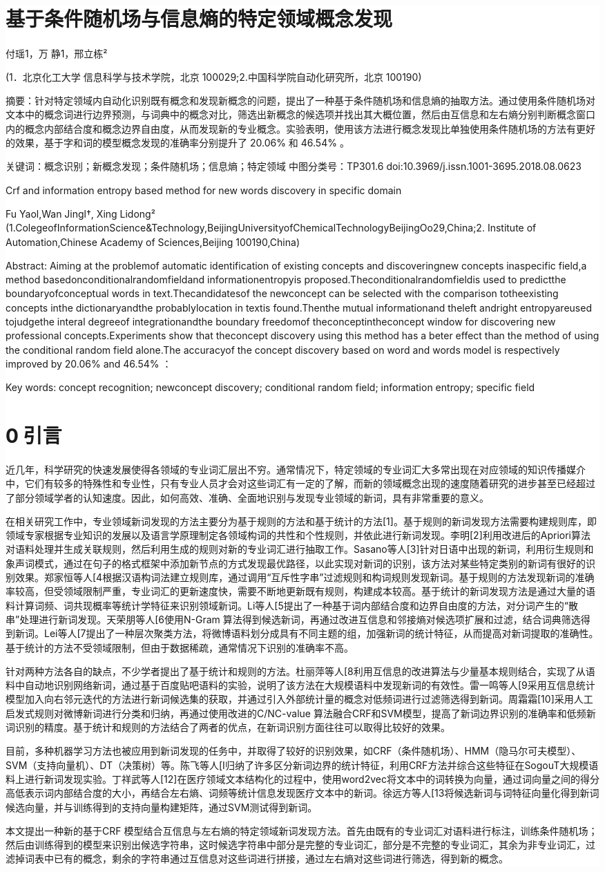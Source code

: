 # 基于条件随机场与信息熵的特定领域概念发现

付瑶1，万 静1，邢立栋²

(1．北京化工大学 信息科学与技术学院，北京 100029;2.中国科学院自动化研究所，北京 100190)

摘要：针对特定领域内自动化识别既有概念和发现新概念的问题，提出了一种基于条件随机场和信息熵的抽取方法。通过使用条件随机场对文本中的概念词进行边界预测，与词典中的概念对比，筛选出新概念的候选项并找出其大概位置，然后由互信息和左右熵分别判断概念窗口内的概念内部结合度和概念边界自由度，从而发现新的专业概念。实验表明，使用该方法进行概念发现比单独使用条件随机场的方法有更好的效果，基于字和词的模型概念发现的准确率分别提升了 $2 0 . 0 6 \%$ 和 $4 6 . 5 4 \%$ 。

关键词：概念识别；新概念发现；条件随机场；信息熵；特定领域 中图分类号：TP301.6 doi:10.3969/j.issn.1001-3695.2018.08.0623

Crf and information entropy based method for new words discovery in specific domain

Fu Yaol,Wan Jingl†, Xing Lidong² (1.ColegeofInformationScience&Technology,BeijingUniversityofChemicalTechnologyBeijingOo29,China;2. Institute of Automation,Chinese Academy of Sciences,Beijing 100190,China)

Abstract: Aiming at the problemof automatic identification of existing concepts and discoveringnew concepts inaspecific field,a method basedonconditionalrandomfieldand informationentropyis proposed.Theconditionalrandomfieldis used to predictthe boundaryofconceptual words in text.Thecandidatesof the newconcept can be selected with the comparison totheexisting concepts inthe dictionaryandthe probablylocation in textis found.Thenthe mutual informationand theleft andright entropyareused tojudgethe interal degreeof integrationandthe boundary freedomof theconceptintheconcept window for discovering new professional concepts.Experiments show that theconcept discovery using this method has a beter effect than the method of using the conditional random field alone.The accuracyof the concept discovery based on word and words model is respectively improved by $2 0 . 0 6 \%$ and $4 6 . 5 4 \%$ ：

Key words: concept recognition; newconcept discovery; conditional random field; information entropy; specific field

# 0 引言

近几年，科学研究的快速发展使得各领域的专业词汇层出不穷。通常情况下，特定领域的专业词汇大多常出现在对应领域的知识传播媒介中，它们有较多的特殊性和专业性，只有专业人员才会对这些词汇有一定的了解，而新的领域概念出现的速度随着研究的进步甚至已经超过了部分领域学者的认知速度。因此，如何高效、准确、全面地识别与发现专业领域的新词，具有非常重要的意义。

在相关研究工作中，专业领域新词发现的方法主要分为基于规则的方法和基于统计的方法[1]。基于规则的新词发现方法需要构建规则库，即领域专家根据专业知识的发展以及语言学原理制定各领域构词的共性和个性规则，并依此进行新词发现。李明[2]利用改进后的Apriori算法对语料处理并生成关联规则，然后利用生成的规则对新的专业词汇进行抽取工作。Sasano等人[3]针对日语中出现的新词，利用衍生规则和象声词模式，通过在句子的格式框架中添加新节点的方式发现最优路径，以此实现对新词的识别，该方法对某些特定类别的新词有很好的识别效果。郑家恒等人[4根据汉语构词法建立规则库，通过调用“互斥性字串”过滤规则和构词规则发现新词。基于规则的方法发现新词的准确率较高，但受领域限制严重，专业词汇的更新速度快，需要不断地更新既有规则，构建成本较高。基于统计的新词发现方法是通过大量的语料计算词频、词共现概率等统计学特征来识别领域新词。Li等人[5提出了一种基于词内部结合度和边界自由度的方法，对分词产生的“散串”处理进行新词发现。天荣朋等人[6使用N-Gram 算法得到候选新词，再通过改进互信息和邻接熵对候选项扩展和过滤，结合词典筛选得到新词。Lei等人[7提出了一种层次聚类方法，将微博语料划分成具有不同主题的组，加强新词的统计特征，从而提高对新词提取的准确性。基于统计的方法不受领域限制，但由于数据稀疏，通常情况下识别的准确率不高。

针对两种方法各自的缺点，不少学者提出了基于统计和规则的方法。杜丽萍等人[8利用互信息的改进算法与少量基本规则结合，实现了从语料中自动地识别网络新词，通过基于百度贴吧语料的实验，说明了该方法在大规模语料中发现新词的有效性。雷一鸣等人[9采用互信息统计模型加入向右邻元迭代的方法进行新词候选集的获取，并通过引入外部统计量的概念对低频词进行过滤筛选得到新词。周霜霜[10]采用人工启发式规则对微博新词进行分类和归纳，再通过使用改进的C/NC-value 算法融合CRF和SVM模型，提高了新词边界识别的准确率和低频新词识别的精度。基于统计和规则的方法结合了两者的优点，在新词识别方面往往可以取得比较好的效果。

目前，多种机器学习方法也被应用到新词发现的任务中，并取得了较好的识别效果，如CRF（条件随机场）、HMM（隐马尔可夫模型）、SVM（支持向量机）、DT（决策树）等。陈飞等人[I归纳了许多区分新词边界的统计特征，利用CRF方法并综合这些特征在SogouT大规模语料上进行新词发现实验。丁祥武等人[12]在医疗领域文本结构化的过程中，使用word2vec将文本中的词转换为向量，通过词向量之间的得分高低表示词内部结合度的大小，再结合左右熵、词频等统计信息发现医疗文本中的新词。徐远方等人[13将候选新词与词特征向量化得到新词候选向量，并与训练得到的支持向量构建矩阵，通过SVM测试得到新词。

本文提出一种新的基于CRF 模型结合互信息与左右熵的特定领域新词发现方法。首先由既有的专业词汇对语料进行标注，训练条件随机场；然后由训练得到的模型来识别出候选字符串，这时候选字符串中部分是完整的专业词汇，部分是不完整的专业词汇，其余为非专业词汇，过滤掉词表中已有的概念，剩余的字符串通过互信息对这些词进行拼接，通过左右熵对这些词进行筛选，得到新的概念。
